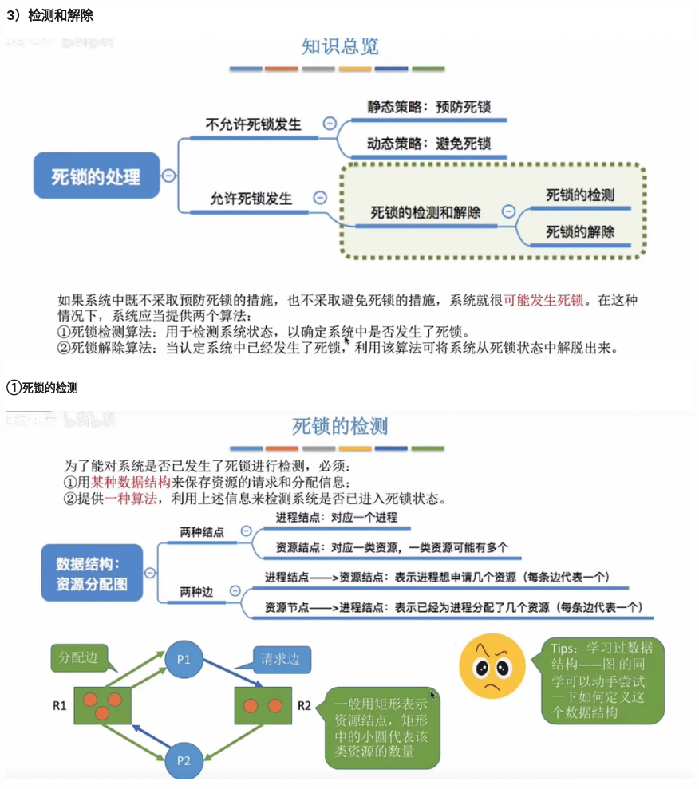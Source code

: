 ### 3）检测和解除

![image-20231008223211972](image/计算机操作系统第3章（进程与处理机管理）.assets/image-20231008223211972.webp)



#### ①死锁的检测

![image-20231008223232511](image/计算机操作系统第3章（进程与处理机管理）.assets/image-20231008223232511.webp)
